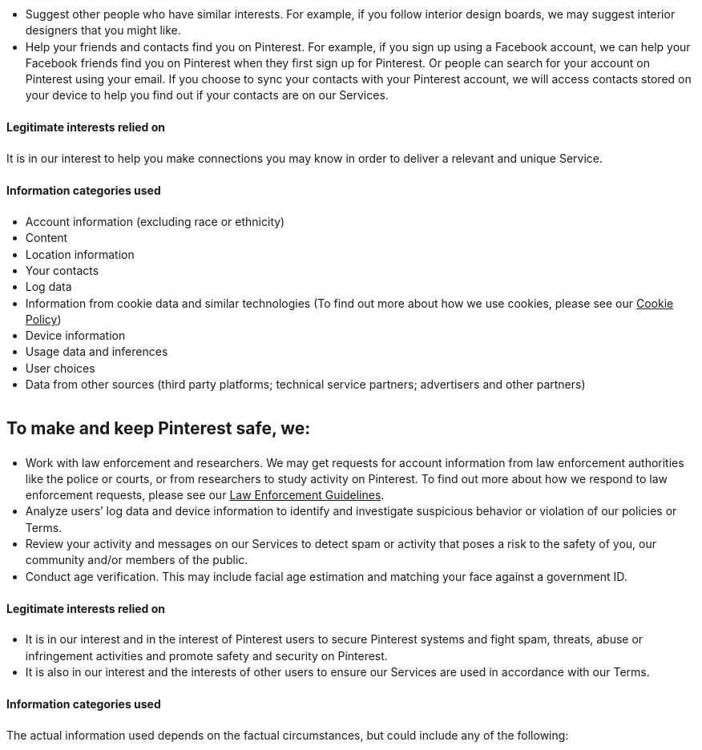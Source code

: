 *   Suggest other people who have similar interests. For example, if you follow interior design boards, we may suggest interior designers that you might like.
*   Help your friends and contacts find you on Pinterest. For example, if you sign up using a Facebook account, we can help your Facebook friends find you on Pinterest when they first sign up for Pinterest. Or people can search for your account on Pinterest using your email. If you choose to sync your contacts with your Pinterest account, we will access contacts stored on your device to help you find out if your contacts are on our Services.

#### Legitimate interests relied on

It is in our interest to help you make connections you may know in order to deliver a relevant and unique Service.

#### Information categories used

*   Account information (excluding race or ethnicity)
*   Content
*   Location information
*   Your contacts
*   Log data
*   Information from cookie data and similar technologies (To find out more about how we use cookies, please see our [Cookie Policy](https://policy.pinterest.com/cookies))
*   Device information
*   Usage data and inferences
*   User choices
*   Data from other sources (third party platforms; technical service partners; advertisers and other partners)

To make and keep Pinterest safe, we:
------------------------------------

*   Work with law enforcement and researchers. We may get requests for account information from law enforcement authorities like the police or courts, or from researchers to study activity on Pinterest. To find out more about how we respond to law enforcement requests, please see our [Law Enforcement Guidelines](https://help.pinterest.com/article/law-enforcement-guidelines).
*   Analyze users’ log data and device information to identify and investigate suspicious behavior or violation of our policies or Terms.
*   Review your activity and messages on our Services to detect spam or activity that poses a risk to the safety of you, our community and/or members of the public.
*   Conduct age verification. This may include facial age estimation and matching your face against a government ID.

#### Legitimate interests relied on

*   It is in our interest and in the interest of Pinterest users to secure Pinterest systems and fight spam, threats, abuse or infringement activities and promote safety and security on Pinterest.
*   It is also in our interest and the interests of other users to ensure our Services are used in accordance with our Terms.

#### Information categories used

The actual information used depends on the factual circumstances, but could include any of the following:
